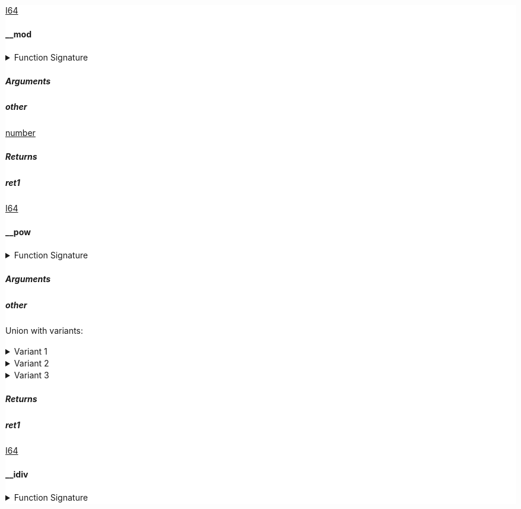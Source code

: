 [I64](#I64)<div id="__mod"></div>

#### \_\_mod

<details><summary>Function Signature</summary></details>

<div id="Arguments"></div>

##### Arguments

<div id="other"></div>

##### other

[number](#number)

<div id="Returns"></div>

##### Returns

<div id="ret1"></div>

##### ret1

[I64](#I64)<div id="__pow"></div>

#### \_\_pow

<details><summary>Function Signature</summary></details>

<div id="Arguments"></div>

##### Arguments

<div id="other"></div>

##### other

Union with variants:

<details><summary>Variant 1</summary></details>

<details><summary>Variant 2</summary></details>

<details><summary>Variant 3</summary></details>

<div id="Returns"></div>

##### Returns

<div id="ret1"></div>

##### ret1

[I64](#I64)<div id="__idiv"></div>

#### \_\_idiv

<details><summary>Function Signature</summary></details>

<div id="Arguments"></div>
